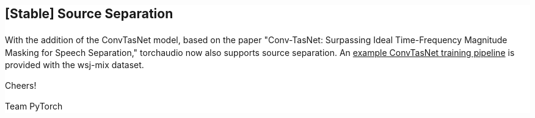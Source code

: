 ## [Stable] Source Separation
With the addition of the ConvTasNet model, based on the paper "Conv-TasNet: Surpassing Ideal Time-Frequency Magnitude Masking for Speech Separation," torchaudio now also supports source separation. An [example ConvTasNet training pipeline](https://github.com/pytorch/audio/tree/master/examples/source_separation) is provided with the wsj-mix dataset.

Cheers!

Team PyTorch

